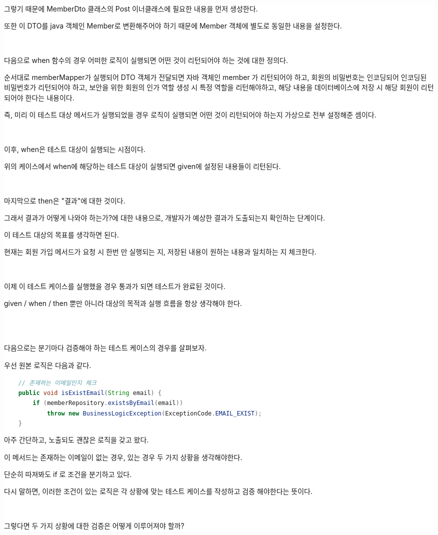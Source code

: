 그렇기 때문에 MemberDto 클래스의 Post 이너클래스에 필요한 내용을 먼저 생성한다.

또한 이 DTO를 java 객체인 Member로 변환해주어야 하기 때문에 Member 객체에 별도로 동일한 내용을 설정한다.

<br>

다음으로 when 함수의 경우 어떠한 로직이 실행되면 어떤 것이 리턴되어야 하는 것에 대한 정의다.

순서대로 memberMapper가 실행되어 DTO 객체가 전달되면 자바 객체인 member 가 리턴되어야 하고,
회원의 비밀번호는 인코딩되어 인코딩된 비밀번호가 리턴되어야 하고,
보안을 위한 회원의 인가 역할 생성 시 특정 역할을 리턴해야하고, 
해당 내용을 데이터베이스에 저장 시 해당 회원이 리턴되어야 한다는 내용이다.

즉, 미리 이 테스트 대상 메서드가 실행되었을 경우 로직이 실행되면 어떤 것이 리턴되어야 하는지 가상으로 전부 설정해준 셈이다.

<br>

이후, when은 테스트 대상이 실행되는 시점이다.

위의 케이스에서 when에 해당하는 테스트 대상이 실행되면 given에 설정된 내용들이 리턴된다.

<br>

마지막으로 then은 "결과"에 대한 것이다.

그래서 결과가 어떻게 나와야 하는가?에 대한 내용으로, 개발자가 예상한 결과가 도출되는지 확인하는 단계이다.

이 테스트 대상의 목표를 생각하면 된다.

현재는 회원 가입 메서드가 요청 시 한번 만 실행되는 지, 저장된 내용이 원하는 내용과 일치하는 지 체크한다.

<br>

이제 이 테스트 케이스를 실행했을 경우 통과가 되면 테스트가 완료된 것이다.

given / when / then 뿐만 아니라 대상의 목적과 실행 흐름을 항상 생각해야 한다.

<br>
<br>

다음으로는 분기마다 검증해야 하는 테스트 케이스의 경우를 살펴보자.

우선 원본 로직은 다음과 같다.

```java
    // 존재하는 이메일인지 체크
    public void isExistEmail(String email) {
        if (memberRepository.existsByEmail(email))
            throw new BusinessLogicException(ExceptionCode.EMAIL_EXIST);
    }
```

아주 간단하고, 노출되도 괜찮은 로직을 갖고 왔다.

이 메서드는 존재하는 이메일이 없는 경우, 있는 경우 두 가지 상황을 생각해야한다.

단순히 따져봐도 if 로 조건을 분기하고 있다. 

다시 말하면, 이러한 조건이 있는 로직은 각 상황에 맞는 테스트 케이스를 작성하고 검증 해야한다는 뜻이다.

<br>

그렇다면 두 가지 상황에 대한 검증은 어떻게 이루어져야 할까?
